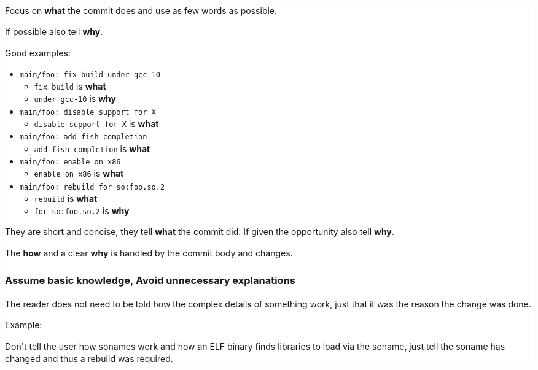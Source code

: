 Focus on **what** the commit does and use as few words as possible.

If possible also tell **why**.

Good examples:

- `main/foo: fix build under gcc-10`
    - `fix build` is **what**
    - `under gcc-10` is **why**
- `main/foo: disable support for X`
    - `disable support for X` is **what**
- `main/foo: add fish completion`
    - `add fish completion` is **what**
- `main/foo: enable on x86`
    - `enable on x86` is **what**
- `main/foo: rebuild for so:foo.so.2`
    - `rebuild` is **what**
    - `for so:foo.so.2` is **why**

They are short and concise, they tell **what** the commit did. If given
the opportunity also tell **why**.

The **how** and a clear **why** is handled by the commit body and changes.

### Assume basic knowledge, Avoid unnecessary explanations

The reader does not need to be told how the complex details of something work,
just that it was the reason the change was done.

Example:  

Don't tell the user how sonames work and how an ELF binary finds libraries
to load via the soname, just tell the soname has changed and thus a rebuild was
required.
